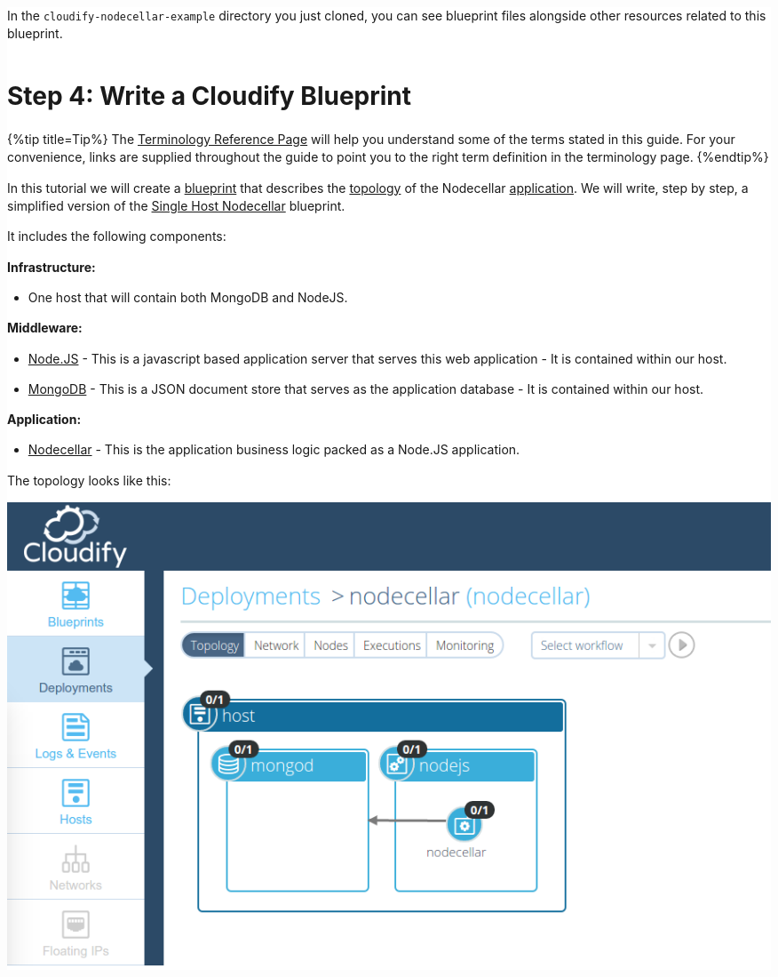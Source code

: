   In the `cloudify-nodecellar-example` directory you just cloned, you can see blueprint files alongside other resources related to this blueprint.


# Step 4: Write a Cloudify Blueprint

{%tip title=Tip%}
The [Terminology Reference Page]({{page.terminology_link}}) will help you understand some of the terms stated in this guide.
For your convenience, links are supplied throughout the guide to point you to the right term definition in the terminology page.
{%endtip%}

In this tutorial we will create a [blueprint]({{page.terminology_link}}#blueprint) that describes
the [topology]({{page.terminology_link}}#topology) of the Nodecellar [application]({{page.terminology_link}}#application).
We will write, step by step, a simplified version of the [Single Host Nodecellar]({{page.singlehost_nodecellar_url}}) blueprint. <br>

It includes the following components:

**Infrastructure:**

- One host that will contain both MongoDB and NodeJS.

**Middleware:**

- [Node.JS](http://nodejs.org/) - This is a javascript based application server that serves this web application - It is contained within our host.

- [MongoDB](http://www.mongodb.org/) - This is a JSON document store that serves as the application database - It is contained within our host.

**Application:**

- [Nodecellar]({{page.nodecellar_link}}) - This is the application business logic packed as a Node.JS application.

The topology looks like this:

![nodecllar app](/guide/images3/guide/quickstart/nodecellar_singlehost_topology.png)
